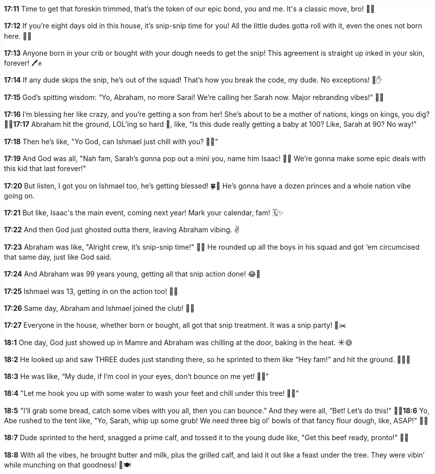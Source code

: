 **17:11** Time to get that foreskin trimmed, that’s the token of our epic bond, you and me. It's a classic move, bro! 🙌🧐

**17:12** If you’re eight days old in this house, it’s snip-snip time for you! All the little dudes gotta roll with it, even the ones not born here. 💁‍♂️

**17:13** Anyone born in your crib or bought with your dough needs to get the snip! This agreement is straight up inked in your skin, forever! 🖊️✊

**17:14** If any dude skips the snip, he’s out of the squad! That’s how you break the code, my dude. No exceptions! 🚫✋

**17:15** God’s spitting wisdom: “Yo, Abraham, no more Sarai! We’re calling her Sarah now. Major rebranding vibes!” 👑✨

**17:16** I’m blessing her like crazy, and you’re getting a son from her! She’s about to be a mother of nations, kings on kings, you dig? 👑💥**17:17** Abraham hit the ground, LOL’ing so hard 🤣, like, “Is this dude really getting a baby at 100? Like, Sarah at 90? No way!” 

**17:18** Then he’s like, "Yo God, can Ishmael just chill with you? 🙏🍼"

**17:19** And God was all, "Nah fam, Sarah’s gonna pop out a mini you, name him Isaac! 🐑💥 We’re gonna make some epic deals with this kid that last forever!" 

**17:20** But listen, I got you on Ishmael too, he’s getting blessed! 🍀🕺 He’s gonna have a dozen princes and a whole nation vibe going on. 

**17:21** But like, Isaac's the main event, coming next year! Mark your calendar, fam! 🗓️✨ 

**17:22** And then God just ghosted outta there, leaving Abraham vibing. ✌️

**17:23** Abraham was like, "Alright crew, it’s snip-snip time!" 🔪🤣 He rounded up all the boys in his squad and got ‘em circumcised that same day, just like God said.

**17:24** And Abraham was 99 years young, getting all that snip action done! 😂🧓

**17:25** Ishmael was 13, getting in on the action too! 💪🔪 

**17:26** Same day, Abraham and Ishmael joined the club! 👏💥

**17:27** Everyone in the house, whether born or bought, all got that snip treatment. It was a snip party! 🎉✂️

**18:1** One day, God just showed up in Mamre and Abraham was chilling at the door, baking in the heat. ☀️😅  

**18:2** He looked up and saw THREE dudes just standing there, so he sprinted to them like “Hey fam!” and hit the ground. 🏃‍♂️💨 

**18:3** He was like, “My dude, if I’m cool in your eyes, don’t bounce on me yet! 🙏✨" 

**18:4** "Let me hook you up with some water to wash your feet and chill under this tree! 🌳💦"

**18:5** "I’ll grab some bread, catch some vibes with you all, then you can bounce.” And they were all, “Bet! Let’s do this!" 🍞👀**18:6** Yo, Abe rushed to the tent like, "Yo, Sarah, whip up some grub! We need three big ol' bowls of that fancy flour dough, like, ASAP!" 🍞🔥

**18:7** Dude sprinted to the herd, snagged a prime calf, and tossed it to the young dude like, "Get this beef ready, pronto!" 🐄💨

**18:8** With all the vibes, he brought butter and milk, plus the grilled calf, and laid it out like a feast under the tree. They were vibin’ while munching on that goodness! 🌳🍽️
